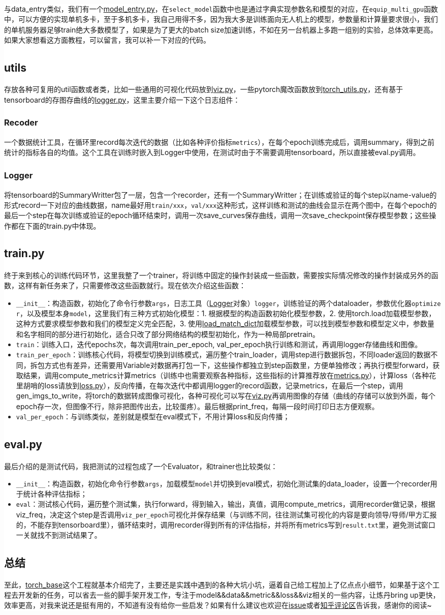 与data_entry类似，我们有一个[model_entry.py](https://github.com/ahangchen/torch_base/blob/main/model/model_entry.py)，在`select_model`函数中也是通过字典实现参数名和模型的对应，在`equip_multi_gpu`函数中，可以方便的实现单机多卡，至于多机多卡，我自己用得不多，因为我大多是训练面向无人机上的模型，参数量和计算量要求很小，我们的单机服务器足够train绝大多数模型了，如果是为了更大的batch size加速训练，不如在另一台机器上多跑一组别的实验，总体效率更高。如果大家想看这方面教程，可以留言，我可以补一下对应的代码。

## utils
存放各种可复用的util函数或者类，比如一些通用的可视化代码放到[viz.py](https://github.com/ahangchen/torch_base/blob/main/utils/viz.py)，一些pytorch魔改函数放到[torch_utils.py](https://github.com/ahangchen/torch_base/blob/main/utils/torch_utils.py)，还有基于tensorboard的存图存曲线的[logger.py](https://github.com/ahangchen/torch_base/blob/main/utils/logger.py)，这里主要介绍一下这个日志组件：

### Recoder
一个数据统计工具，在循环里record每次迭代的数据（比如各种评价指标`metrics`），在每个epoch训练完成后，调用summary，得到之前统计的指标各自的均值。这个工具在训练时嵌入到Logger中使用，在测试时由于不需要调用tensorboard，所以直接被eval.py调用。

### Logger
将tensorboard的SummaryWritter包了一层，包含一个recorder，还有一个SummaryWritter；在训练或验证的每个step以name-value的形式record一下对应的曲线数据，name最好用`train/xxx`，`val/xxx`这种形式，这样训练和测试的曲线会显示在两个图中，在每个epoch的最后一个step在每次训练或验证的epoch循环结束时，调用一次save_curves保存曲线，调用一次save_checkpoint保存模型参数；这些操作都在下面的train.py中体现。

## train.py
终于来到核心的训练代码环节，这里我整了一个trainer，将训练中固定的操作封装成一些函数，需要按实际情况修改的操作封装成另外的函数，这样有新任务来了，只需要修改这些函数就行。现在依次介绍这些函数：

- `__init__`：构造函数，初始化了命令行参数`args`，日志工具（[Logger](https://github.com/ahangchen/torch_base/blob/main/utils/logger.py)对象）`logger`，训练验证的两个dataloader，参数优化器`optimizer`，以及模型本身`model`，这里我们有三种方式初始化模型：1. 根据模型的构造函数初始化模型参数，2. 使用torch.load加载模型参数，这种方式要求模型参数和我们的模型定义完全匹配，3. 使用[load_match_dict](https://github.com/ahangchen/torch_base/blob/main/utils/torch_utils.py#L4)加载模型参数，可以找到模型参数和模型定义中，参数量和名字相同的部分进行初始化，适合只改了部分网络结构的模型初始化，作为一种局部pretrain。
- `train`：训练入口，迭代epochs次，每次调用train_per_epoch, val_per_epoch执行训练和测试，再调用logger存储曲线和图像。
- `train_per_epoch`：训练核心代码，将模型切换到训练模式，遍历整个train_loader，调用step进行数据拆包，不同loader返回的数据不同，拆包方式也有差异，还需要用Variable对数据再打包一下，这些操作都独立到step函数里，方便单独修改；再执行模型forward，获取结果，调用compute_metrics计算metrics（训练中也需要观察各种指标，这些指标的计算推荐放在[metrics.py](https://github.com/ahangchen/torch_base/blob/main/metrics.py)），计算loss（各种花里胡哨的loss请放到[loss.py](https://github.com/ahangchen/torch_base/blob/main/loss.py)），反向传播，在每次迭代中都调用logger的record函数，记录metrics，在最后一个step，调用gen_imgs_to_write，将torch的数据转成图像可视化，各种可视化可以写在[viz.py](https://github.com/ahangchen/torch_base/blob/main/utils/viz.py)再调用图像的存储（曲线的存储可以放到外面，每个epoch存一次，但图像不行，除非把图传出去，比较蛋疼）。最后根据print_freq，每隔一段时间打印日志方便观察。
- `val_per_epoch`：与训练类似，差别就是模型在eval模式下，不用计算loss和反向传播；

## eval.py
最后介绍的是测试代码，我把测试的过程包成了一个Evaluator，和trainer也比较类似：
- `__init__`：构造函数，初始化命令行参数`args`，加载模型`model`并切换到eval模式，初始化测试集的data_loader，设置一个recorder用于统计各种评估指标；
- `eval`：测试核心代码，遍历整个测试集，执行forward，得到输入，输出，真值，调用compute_metrics，调用recorder做记录，根据viz_freq，决定这个step是否调用`viz_per_epoch`可视化并保存结果（与训练不同，往往测试集可视化的内容是要向领导/导师/甲方汇报的，不能存到tensorboard里），循环结束时，调用recorder得到所有的评估指标，并将所有metrics写到`result.txt`里，避免测试窗口一关就找不到测试结果了。

## 总结
至此，[torch_base](https://github.com/ahangchen/torch_base)这个工程就基本介绍完了，主要还是实践中遇到的各种大坑小坑，逼着自己给工程加上了亿点点小细节，如果基于这个工程去开发新的任务，可以省去一些的脚手架开发工作，专注于model&&data&&metric&&loss&&viz相关的一些内容，让炼丹bring up更快，效率更高，对我来说还是挺有用的，不知道有没有给你一些启发？如果有什么建议也欢迎在[issue](https://github.com/ahangchen/torch_base/issues)或者[知乎评论区](https://zhuanlan.zhihu.com/p/409662511)告诉我，感谢你的阅读~

